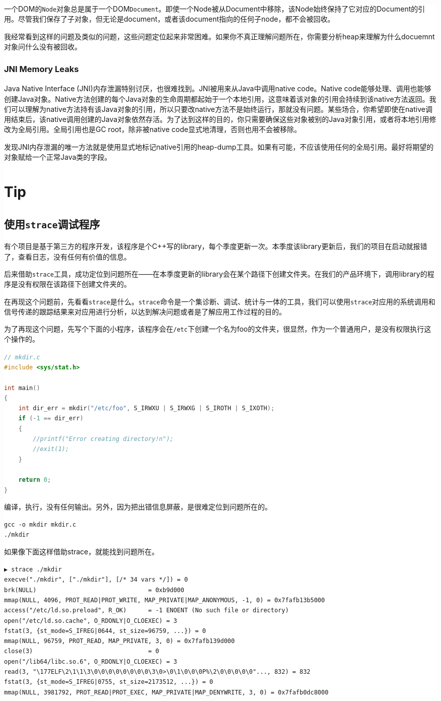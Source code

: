 一个DOM的`Node`对象总是属于一个DOM`Document`。即使一个Node被从Document中移除，该Node始终保持了它对应的Document的引用。尽管我们保存了子对象，但无论是document，或者该document指向的任何子node，都不会被回收。

我经常看到这样的问题及类似的问题，这些问题定位起来非常困难。如果你不真正理解问题所在，你需要分析heap来理解为什么docuemnt对象问什么没有被回收。

### JNI Memory Leaks

Java Native Interface (JNI)内存泄漏特别讨厌，也很难找到。JNI被用来从Java中调用native code。Native code能够处理、调用也能够创建Java对象。Native方法创建的每个Java对象的生命周期都起始于一个本地引用，这意味着该对象的引用会持续到该native方法返回。我们可以理解为native方法持有该Java对象的引用，所以只要改native方法不是始终运行，那就没有问题。某些场合，你希望即使在native调用结束后，该native调用创建的Java对象依然存活。为了达到这样的目的，你只需要确保这些对象被别的Java对象引用，或者将本地引用修改为全局引用。全局引用也是GC root，除非被native code显式地清理，否则也用不会被移除。

发现JNI内存泄漏的唯一方法就是使用显式地标记native引用的heap-dump工具。如果有可能，不应该使用任何的全局引用。最好将期望的对象赋给一个正常Java类的字段。

# Tip

## 使用`strace`调试程序

有个项目是基于第三方的程序开发，该程序是个C++写的library，每个季度更新一次。本季度该library更新后，我们的项目在启动就报错了，查看日志，没有任何有价值的信息。

后来借助`strace`工具，成功定位到问题所在——在本季度更新的library会在某个路径下创建文件夹。在我们的产品环境下，调用library的程序是没有权限在该路径下创建文件夹的。

在再现这个问题前，先看看`strace`是什么。`strace`命令是一个集诊断、调试、统计与一体的工具，我们可以使用`strace`对应用的系统调用和信号传递的跟踪结果来对应用进行分析，以达到解决问题或者是了解应用工作过程的目的。

为了再现这个问题，先写个下面的小程序，该程序会在`/etc`下创建一个名为foo的文件夹，很显然，作为一个普通用户，是没有权限执行这个操作的。

```c
// mkdir.c
#include <sys/stat.h>

int main()
{
	int dir_err = mkdir("/etc/foo", S_IRWXU | S_IRWXG | S_IROTH | S_IXOTH);
	if (-1 == dir_err)
	{
		//printf("Error creating directory!n");
		//exit(1);
	}

	return 0;
}
```

编译，执行，没有任何输出。另外，因为把出错信息屏蔽，是很难定位到问题所在的。

```shell
gcc -o mkdir mkdir.c
./mkdir

```

如果像下面这样借助strace，就能找到问题所在。

```
▶ strace ./mkdir
execve("./mkdir", ["./mkdir"], [/* 34 vars */]) = 0
brk(NULL)                               = 0xb9d000
mmap(NULL, 4096, PROT_READ|PROT_WRITE, MAP_PRIVATE|MAP_ANONYMOUS, -1, 0) = 0x7fafb13b5000
access("/etc/ld.so.preload", R_OK)      = -1 ENOENT (No such file or directory)
open("/etc/ld.so.cache", O_RDONLY|O_CLOEXEC) = 3
fstat(3, {st_mode=S_IFREG|0644, st_size=96759, ...}) = 0
mmap(NULL, 96759, PROT_READ, MAP_PRIVATE, 3, 0) = 0x7fafb139d000
close(3)                                = 0
open("/lib64/libc.so.6", O_RDONLY|O_CLOEXEC) = 3
read(3, "\177ELF\2\1\1\3\0\0\0\0\0\0\0\0\3\0>\0\1\0\0\0P%\2\0\0\0\0\0"..., 832) = 832
fstat(3, {st_mode=S_IFREG|0755, st_size=2173512, ...}) = 0
mmap(NULL, 3981792, PROT_READ|PROT_EXEC, MAP_PRIVATE|MAP_DENYWRITE, 3, 0) = 0x7fafb0dc8000
```